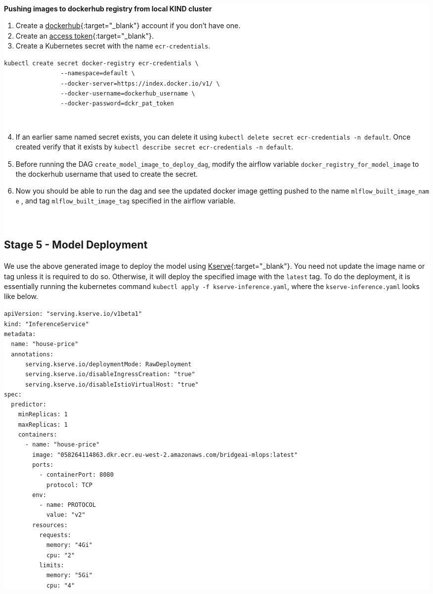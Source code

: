 <b>Pushing images to dockerhub registry from local KIND cluster</b>

1. Create a [dockerhub](https://hub.docker.com/){:target="_blank"} account if you don’t have one.
2. Create an [access token](https://docs.docker.com/security/for-developers/access-tokens/){:target="_blank"}.
3. Create a Kubernetes secret with the name `ecr-credentials`.



<pre><code>kubectl create secret docker-registry ecr-credentials \
                --namespace=default \
                --docker-server=https://index.docker.io/v1/ \
                --docker-username=dockerhub_username \
                --docker-password=dckr_pat_token</code></pre>

<br>

4. If an earlier same named secret exists, you can delete it using `kubectl delete secret ecr-credentials -n default`. Once created verify that it exists by `kubectl describe secret ecr-credentials -n default`.

5. Before running the DAG `create_model_image_to_deploy_dag`, modify the airflow variable `docker_registry_for_model_image` to the dockerhub username that used to create the secret.

6. Now you should be able to run the dag and see the updated docker image getting pushed to the name `mlflow_built_image_name` , and tag `mlflow_built_image_tag` specified in the airflow variable.

<br>

## Stage 5 - Model Deployment



We use the above generated image to deploy the model using [Kserve](https://kserve.github.io/website/latest/){:target="_blank"}. You need not update the image name or tag unless it is required to do so. Otherwise, it will deploy the specified image with the `latest` tag. To do the deployment, it is essentially running the kubernetes command `kubectl apply -f kserve-inference.yaml`, where the `kserve-inference.yaml` looks like below.



<pre><code>apiVersion: "serving.kserve.io/v1beta1"
kind: "InferenceService"
metadata:
  name: "house-price"
  annotations:
      serving.kserve.io/deploymentMode: RawDeployment
      serving.kserve.io/disableIngressCreation: "true"
      serving.kserve.io/disableIstioVirtualHost: "true"
spec:
  predictor:
    minReplicas: 1
    maxReplicas: 1
    containers:
      - name: "house-price"
        image: "058264114863.dkr.ecr.eu-west-2.amazonaws.com/bridgeai-mlops:latest"
        ports:
          - containerPort: 8080
            protocol: TCP
        env:
          - name: PROTOCOL
            value: "v2"
        resources:
          requests:
            memory: "4Gi"
            cpu: "2"
          limits:
            memory: "5Gi"
            cpu: "4"</code></pre>
 